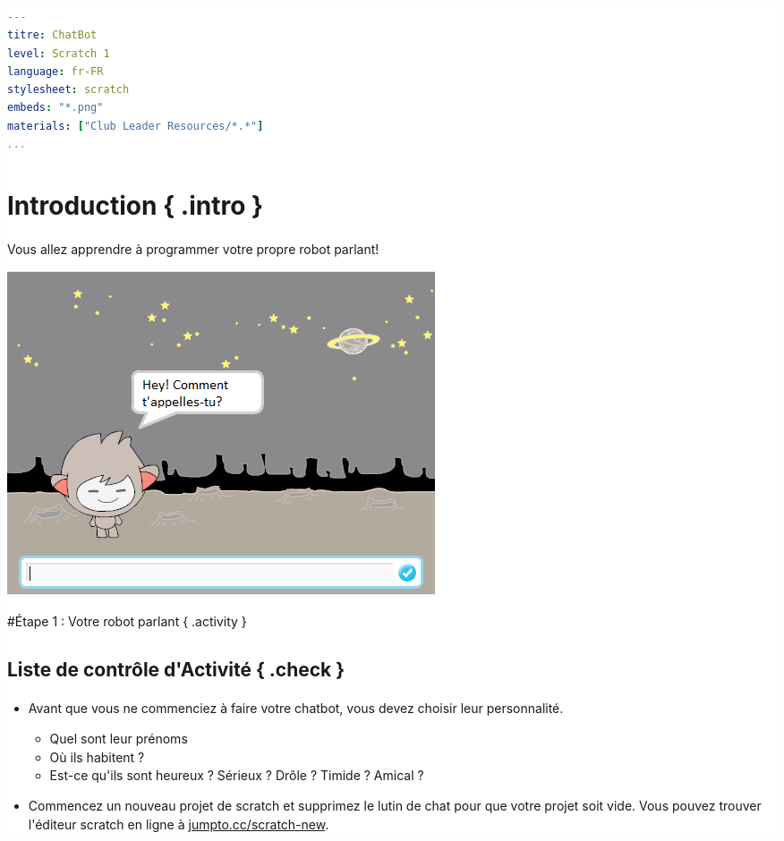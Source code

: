 ```yaml
---
titre: ChatBot
level: Scratch 1
language: fr-FR
stylesheet: scratch
embeds: "*.png"
materials: ["Club Leader Resources/*.*"]
...
```


# Introduction { .intro }

Vous allez apprendre à programmer votre propre robot parlant!

<div class="scratch-preview">
	<iframe allowtransparency="true" width="485" height="402" src="http://scratch.mit.edu/projects/embed/26762091/?autostart=false" frameborder="0"></iframe>
	<img src="chatbot-final.png">
</div>

#Étape 1 : Votre robot parlant { .activity }

## Liste de contrôle d'Activité { .check }

+ Avant que vous ne commenciez à faire votre chatbot, vous devez choisir leur personnalité.
	 + Quel sont leur prénoms                                                                                                  
	 + Où ils habitent ?
	 + Est-ce qu'ils sont heureux ? Sérieux ? Drôle ? Timide ? Amical ?

+ Commencez un nouveau projet de scratch et supprimez le lutin de chat pour que votre projet soit vide. Vous pouvez trouver l'éditeur scratch en ligne à <a href="http://jumpto.cc/scratch-new">jumpto.cc/scratch-new</a>.

